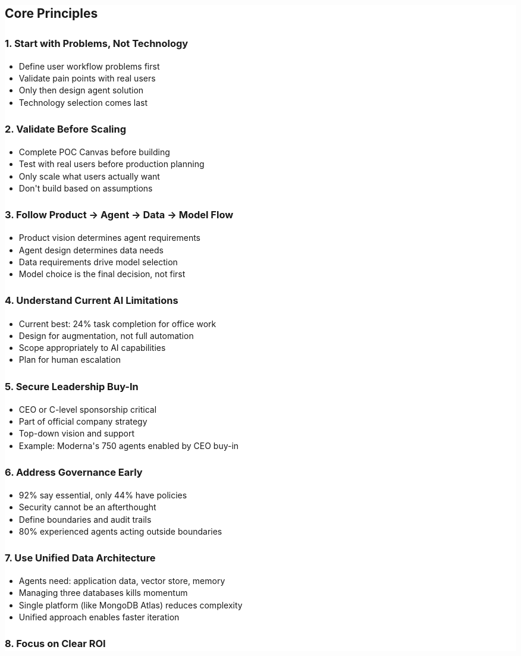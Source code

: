## Core Principles

### 1. Start with Problems, Not Technology

- Define user workflow problems first
- Validate pain points with real users
- Only then design agent solution
- Technology selection comes last

### 2. Validate Before Scaling

- Complete POC Canvas before building
- Test with real users before production planning
- Only scale what users actually want
- Don't build based on assumptions

### 3. Follow Product → Agent → Data → Model Flow

- Product vision determines agent requirements
- Agent design determines data needs
- Data requirements drive model selection
- Model choice is the final decision, not first

### 4. Understand Current AI Limitations

- Current best: 24% task completion for office work
- Design for augmentation, not full automation
- Scope appropriately to AI capabilities
- Plan for human escalation

### 5. Secure Leadership Buy-In

- CEO or C-level sponsorship critical
- Part of official company strategy
- Top-down vision and support
- Example: Moderna's 750 agents enabled by CEO buy-in

### 6. Address Governance Early

- 92% say essential, only 44% have policies
- Security cannot be an afterthought
- Define boundaries and audit trails
- 80% experienced agents acting outside boundaries

### 7. Use Unified Data Architecture

- Agents need: application data, vector store, memory
- Managing three databases kills momentum
- Single platform (like MongoDB Atlas) reduces complexity
- Unified approach enables faster iteration

### 8. Focus on Clear ROI
